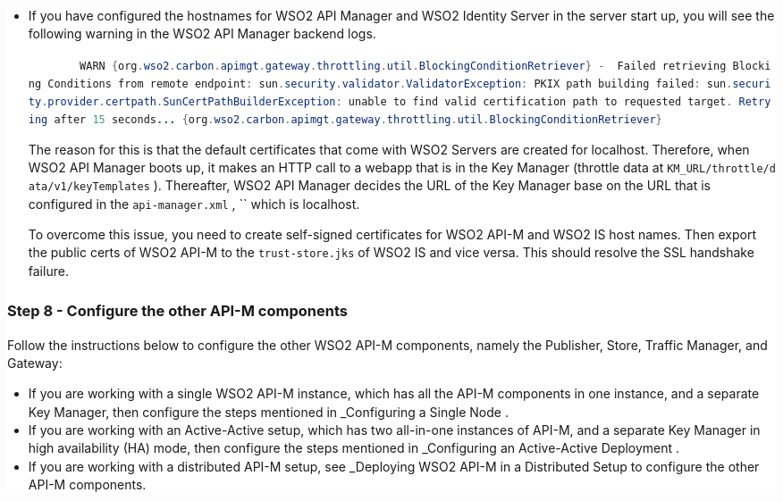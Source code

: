 -   If you have configured the hostnames for WSO2 API Manager and WSO2 Identity Server in the server start up, you will see the following warning in the WSO2 API Manager backend logs.

    ``` java
            WARN {org.wso2.carbon.apimgt.gateway.throttling.util.BlockingConditionRetriever} -  Failed retrieving Blocking Conditions from remote endpoint: sun.security.validator.ValidatorException: PKIX path building failed: sun.security.provider.certpath.SunCertPathBuilderException: unable to find valid certification path to requested target. Retrying after 15 seconds... {org.wso2.carbon.apimgt.gateway.throttling.util.BlockingConditionRetriever}
    ```

    The reason for this is that the default certificates that come with WSO2 Servers are created for localhost. Therefore, when WSO2 API Manager boots up, it makes an HTTP call to a webapp that is in the Key Manager (throttle data at `KM_URL/throttle/data/v1/keyTemplates` ). Thereafter, WSO2 API Manager decides the URL of the Key Manager base on the URL that is configured in the `api-manager.xml` , `` which is localhost.

    To overcome this issue, you need to create self-signed certificates for WSO2 API-M and WSO2 IS host names. Then export the public certs of WSO2 API-M to the `trust-store.jks` of WSO2 IS and vice versa. This should resolve the SSL handshake failure.

### Step 8 - Configure the other API-M components

Follow the instructions below to configure the other WSO2 API-M components, namely the Publisher, Store, Traffic Manager, and Gateway:

-   If you are working with a single WSO2 API-M instance, which has all the API-M components in one instance, and a separate Key Manager, then configure the steps mentioned in \_Configuring a Single Node .
-   If you are working with an Active-Active setup, which has two all-in-one instances of API-M, and a separate Key Manager in high availability (HA) mode, then configure the steps mentioned in \_Configuring an Active-Active Deployment .
-   If you are working with a distributed API-M setup, see \_Deploying WSO2 API-M in a Distributed Setup to configure the other API-M components.

